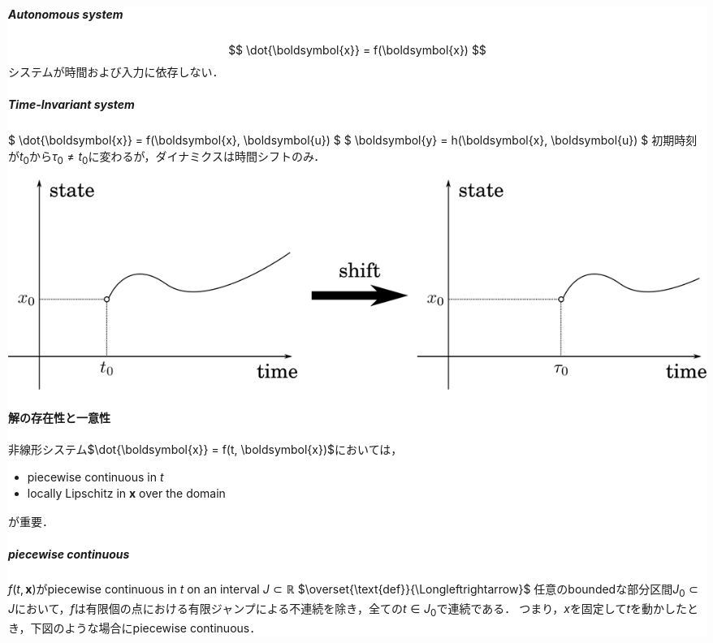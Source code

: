 ##### Autonomous system
$$
\dot{\boldsymbol{x}} = f(\boldsymbol{x})
$$
システムが時間および入力に依存しない．
##### Time-Invariant system
$
\dot{\boldsymbol{x}} = f(\boldsymbol{x}, \boldsymbol{u})
$
$
\boldsymbol{y} = h(\boldsymbol{x}, \boldsymbol{u})
$
初期時刻が$t_0$から$\tau_0 \neq t_0$に変わるが，ダイナミクスは時間シフトのみ．

![time_invariant](./fig/time_invariant_shift.svg)

#### 解の存在性と一意性
非線形システム$\dot{\boldsymbol{x}} = f(t, \boldsymbol{x})$においては，
- piecewise continuous in $t$
- locally Lipschitz in $\boldsymbol{x}$ over the domain

が重要．

##### piecewise continuous
$f(t, \boldsymbol{x})$がpiecewise continuous in $t$ on an interval $J \subset \mathbb{R}$
$\overset{\text{def}}{\Longleftrightarrow}$ 任意のboundedな部分区間$J_0 \subset J$において，$f$は有限個の点における有限ジャンプによる不連続を除き，全ての$t \in J_0$で連続である．
つまり，$x$を固定して$t$を動かしたとき，下図のような場合にpiecewise continuous．
